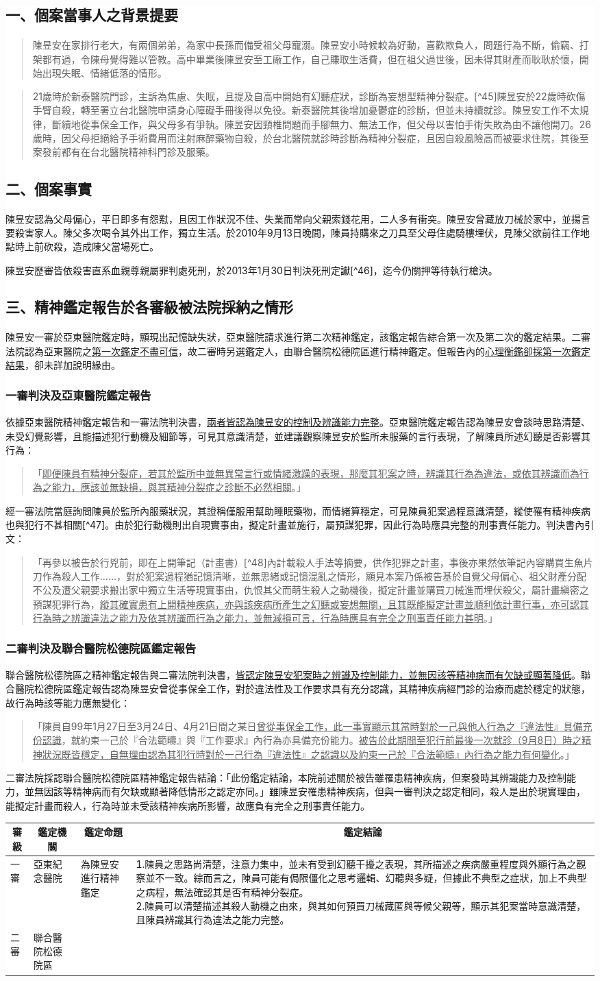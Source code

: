 ## 一、個案當事人之背景提要

> 陳昱安在家排行老大，有兩個弟弟，為家中長孫而備受祖父母寵溺。陳昱安小時候較為好動，喜歡欺負人，問題行為不斷，偷竊、打架都有過，令陳母覺得難以管教。高中畢業後陳昱安至工廠工作，自己賺取生活費，但在祖父過世後，因未得其財產而耿耿於懷，開始出現失眠、情緒低落的情形。

> 21歲時於新泰醫院門診，主訴為焦慮、失眠，且提及自高中開始有幻聽症狀，診斷為妄想型精神分裂症。[^45]陳昱安於22歲時砍傷手臂自殺，轉至署立台北醫院申請身心障礙手冊後得以免役。新泰醫院其後增加憂鬱症的診斷，但並未持續就診。陳昱安工作不太規律，斷續地從事保全工作，與父母多有爭執。陳昱安因頸椎問題而手腳無力、無法工作，但父母以害怕手術失敗為由不讓他開刀。26歲時，因父母拒絕給予手術費用而注射麻醉藥物自殺，於台北醫院就診時診斷為精神分裂症，且因自殺風險高而被要求住院，其後至案發前都有在台北醫院精神科門診及服藥。

## 二、個案事實

陳昱安認為父母偏心，平日即多有怨懟，且因工作狀況不佳、失業而常向父親索錢花用，二人多有衝突。陳昱安曾藏放刀械於家中，並揚言要殺害家人。陳父多次喝令其外出工作，獨立生活。於2010年9月13日晚間，陳員持購來之刀具至父母住處騎樓埋伏，見陳父欲前往工作地點時上前砍殺，造成陳父當場死亡。

陳昱安歷審皆依殺害直系血親尊親屬罪判處死刑，於2013年1月30日判決死刑定讞[^46]，迄今仍關押等待執行槍決。

## 三、精神鑑定報告於各審級被法院採納之情形

陳昱安一審於亞東醫院鑑定時，顯現出記憶缺失狀，亞東醫院請求進行第二次精神鑑定，該鑑定報告綜合第一次及第二次的鑑定結果。二審法院認為亞東醫院之<u>第一次鑑定不盡可信</u>，故二審時另選鑑定人，由聯合醫院松德院區進行精神鑑定。但報告內的<u>心理衡鑑卻採第一次鑑定結果</u>，卻未詳加說明緣由。

### 一審判決及亞東醫院鑑定報告

依據亞東醫院精神鑑定報告和一審法院判決書，<u>兩者皆認為陳昱安的控制及辨識能力完整</u>。亞東醫院鑑定報告認為陳昱安會談時思路清楚、未受幻覺影響，且能描述犯行動機及細節等，可見其意識清楚，並建議觀察陳昱安於監所未服藥的言行表現，了解陳員所述幻聽是否影響其行為：

> 「<u>即便陳員有精神分裂症，若其於監所中並無異常言行或情緒激躁的表現，那麼其犯案之時，辨識其行為為違法，或依其辨識而為行為之能力，應該並無缺損，與其精神分裂症之診斷不必然相關</u>。」

經一審法院當庭詢問陳員於監所內服藥狀況，其證稱僅服用幫助睡眠藥物，而情緒算穩定，可見陳員犯案過程意識清楚，縱使罹有精神疾病也與犯行不甚相關[^47]。由於犯行動機則出自現實事由，擬定計畫並施行，屬預謀犯罪，因此行為時應具完整的刑事責任能力。判決書內引文：

> 「再參以被告於行兇前，即在上開筆記（計畫書）[^48]內計載殺人手法等摘要，供作犯罪之計畫，事後亦果然依筆記內容購買生魚片刀作為殺人工作……，對於犯案過程猶記憶清晰，並無思緒或記憶混亂之情形，顯見本案乃係被告基於自覺父母偏心、祖父財產分配不公及遭父親要求搬出家中獨立生活等現實事由，仇恨其父而萌生殺人之動機後，擬定計畫並購買刀械進而埋伏殺父，屬計畫縝密之預謀犯罪行為，<u>縱其確實患有上開精神疾病，亦與該疾病所產生之幻聽或妄想無關，且其既能擬定計畫並順利依計畫行事，亦可認其行為時之辨識違法之能力及依其辨識而行為之能力，並無減損可言，行為時應具有完全之刑事責任能力甚明</u>。」

### 二審判決及聯合醫院松德院區鑑定報告

聯合醫院松德院區之精神鑑定報告與二審法院判決書，<u>皆認定陳昱安犯案時之辨識及控制能力，並無因該等精神病而有欠缺或顯著降低</u>。聯合醫院松德院區鑑定報告認為陳昱安曾從事保全工作，對於違法性及工作要求具有充分認識，其精神疾病經門診的治療而處於穩定的狀態，故行為時該等能力應無變化：

> 「陳員自99年1月27日至3月24日、4月21日間之某日<u>曾從事保全工作，此一事實顯示其當時對於一己與他人行為之『違法性』具備充份認識</u>，就約束一己於『合法範疇』與『工作要求』內行為亦具備充份能力。<u>被告於此期間至犯行前最後一次就診（9月8日）時之精神狀況既皆穩定，自無理由認為其犯行時對於一己行為『違法性』之認識以及約束一己於『合法範疇』內行為之能力有何變化</u>。」

二審法院採認聯合醫院松德院區精神鑑定報告結論：「此份鑑定結論，本院前述關於被告雖罹患精神疾病，但案發時其辨識能力及控制能力，並無因該等精神病而有欠缺或顯著降低情形之認定亦同。」雖陳昱安罹患精神疾病，但與一審判決之認定相同，殺人是出於現實理由，能擬定計畫而殺人，行為時並未受該精神疾病所影響，故應負有完全之刑事責任能力。

<table class="table table-bordered table-hover table-condensed">
    <thead>
        <tr>
            <th title="Field #1">審級</th>
            <th title="Field #2">鑑定機關</th>
            <th title="Field #3">鑑定命題</th>
            <th title="Field #4">鑑定結論</th>
        </tr>
    </thead>
    <tbody>
        <tr>
            <td>一審</td>
            <td>亞東紀念醫院</td>
            <td>為陳昱安進行精神鑑定</td>
            <td>1.陳員之思路尚清楚，注意力集中，並未有受到幻聽干擾之表現，其所描述之疾病嚴重程度與外顯行為之觀察並不一致。綜而言之，陳員可能有侷限僵化之思考邏輯、幻聽與多疑，但據此不典型之症狀，加上不典型之病程，無法確認其是否有精神分裂症。<br/> 2.陳員可以清楚描述其殺人動機之由來，與其如何預買刀械藏匿與等候父親等，顯示其犯案當時意識清楚，且陳員辨識其行為違法之能力完整。</td>
        </tr>
        <tr>
            <td>二審</td>
            <td>聯合醫院松德院區</td>
